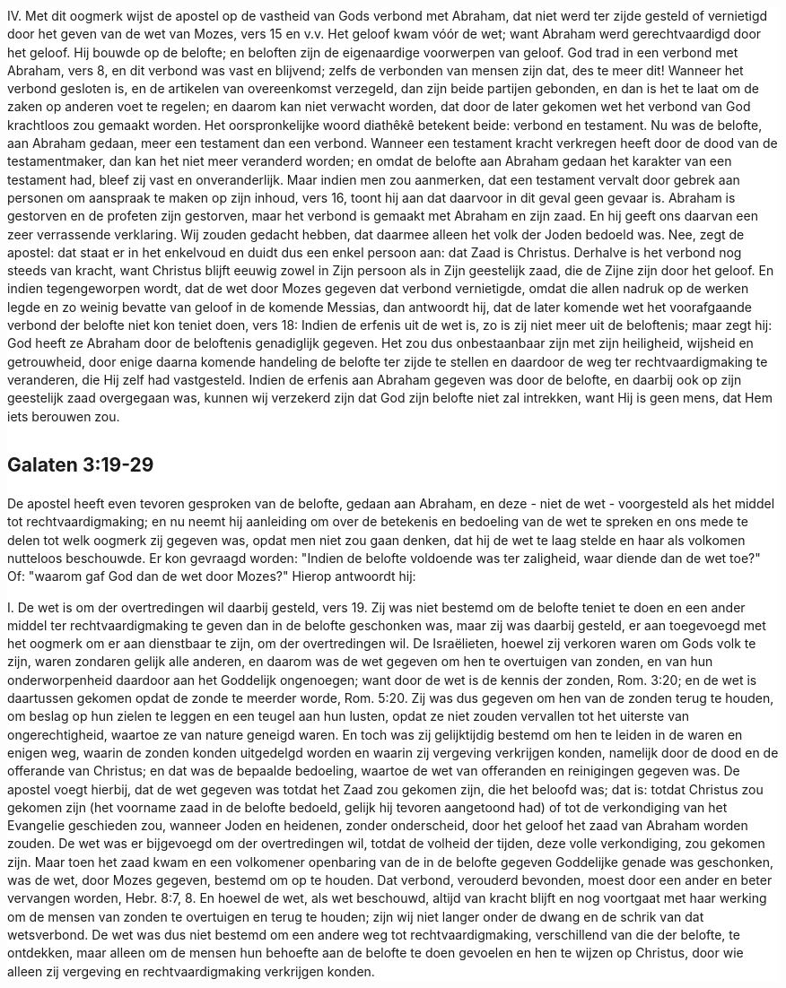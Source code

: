 IV. Met dit oogmerk wijst de apostel op de vastheid van Gods verbond met Abraham, dat niet werd ter zijde gesteld of vernietigd door het geven van de wet van Mozes, vers 15 en v.v. Het geloof kwam vóór de wet; want Abraham werd gerechtvaardigd door het geloof. Hij bouwde op de belofte; en beloften zijn de eigenaardige voorwerpen van geloof. God trad in een verbond met Abraham, vers 8, en dit verbond was vast en blijvend; zelfs de verbonden van mensen zijn dat, des te meer dit! Wanneer het verbond gesloten is, en de artikelen van overeenkomst verzegeld, dan zijn beide partijen gebonden, en dan is het te laat om de zaken op anderen voet te regelen; en daarom kan niet verwacht worden, dat door de later gekomen wet het verbond van God krachtloos zou gemaakt worden. Het oorspronkelijke woord diathêkê betekent beide: verbond en testament. Nu was de belofte, aan Abraham gedaan, meer een testament dan een verbond. Wanneer een testament kracht verkregen heeft door de dood van de testamentmaker, dan kan het niet meer veranderd worden; en omdat de belofte aan Abraham gedaan het karakter van een testament had, bleef zij vast en onveranderlijk. Maar indien men zou aanmerken, dat een testament vervalt door gebrek aan personen om aanspraak te maken op zijn inhoud, vers 16, toont hij aan dat daarvoor in dit geval geen gevaar is. Abraham is gestorven en de profeten zijn gestorven, maar het verbond is gemaakt met Abraham en zijn zaad. En hij geeft ons daarvan een zeer verrassende verklaring. 
Wij zouden gedacht hebben, dat daarmee alleen het volk der Joden bedoeld was. Nee, zegt de apostel: dat staat er in het enkelvoud en duidt dus een enkel persoon aan: dat Zaad is Christus. Derhalve is het verbond nog steeds van kracht, want Christus blijft eeuwig zowel in Zijn persoon als in Zijn geestelijk zaad, die de Zijne zijn door het geloof. En indien tegengeworpen wordt, dat de wet door Mozes gegeven dat verbond vernietigde, omdat die allen nadruk op de werken legde en zo weinig bevatte van geloof in de komende Messias, dan antwoordt hij, dat de later komende wet het voorafgaande verbond der belofte niet kon teniet doen, vers 18: Indien de erfenis uit de wet is, zo is zij niet meer uit de beloftenis; maar zegt hij: God heeft ze Abraham door de beloftenis genadiglijk gegeven. Het zou dus onbestaanbaar zijn met zijn heiligheid, wijsheid en getrouwheid, door enige daarna komende handeling de belofte ter zijde te stellen en daardoor de weg ter rechtvaardigmaking te veranderen, die Hij zelf had vastgesteld. Indien de erfenis aan Abraham gegeven was door de belofte, en daarbij ook op zijn geestelijk zaad overgegaan was, kunnen wij verzekerd zijn dat God zijn belofte niet zal intrekken, want Hij is geen mens, dat Hem iets berouwen zou. 

## Galaten 3:19-29 

De apostel heeft even tevoren gesproken van de belofte, gedaan aan Abraham, en deze - niet de wet - voorgesteld als het middel tot rechtvaardigmaking; en nu neemt hij aanleiding om over de betekenis en bedoeling van de wet te spreken en ons mede te delen tot welk oogmerk zij gegeven was, opdat men niet zou gaan denken, dat hij de wet te laag stelde en haar als volkomen nutteloos beschouwde. Er kon gevraagd worden: "Indien de belofte voldoende was ter zaligheid, waar diende dan de wet toe?" Of: "waarom gaf God dan de wet door Mozes?" Hierop antwoordt hij: 

I. De wet is om der overtredingen wil daarbij gesteld, vers 19. Zij was niet bestemd om de belofte teniet te doen en een ander middel ter rechtvaardigmaking te geven dan in de belofte geschonken was, maar zij was daarbij gesteld, er aan toegevoegd met het oogmerk om er aan dienstbaar te zijn, om der overtredingen wil. De Israëlieten, hoewel zij verkoren waren om Gods volk te zijn, waren zondaren gelijk alle anderen, en daarom was de wet gegeven om hen te overtuigen van zonden, en van hun onderworpenheid daardoor aan het Goddelijk ongenoegen; want door de wet is de kennis der zonden, Rom. 3:20; en de wet is daartussen gekomen opdat de zonde te meerder worde, Rom. 5:20. Zij was dus gegeven om hen van de zonden terug te houden, om beslag op hun zielen te leggen en een teugel aan hun lusten, opdat ze niet zouden vervallen tot het uiterste van ongerechtigheid, waartoe ze van nature geneigd waren. En toch was zij gelijktijdig bestemd om hen te leiden in de waren en enigen weg, waarin de zonden konden uitgedelgd worden en waarin zij vergeving verkrijgen konden, namelijk door de dood en de offerande van Christus; en dat was de bepaalde bedoeling, waartoe de wet van offeranden en reinigingen gegeven was. De apostel voegt hierbij, dat de wet gegeven was totdat het Zaad zou gekomen zijn, die het beloofd was; dat is: totdat Christus zou gekomen zijn (het voorname zaad in de belofte bedoeld, gelijk hij tevoren aangetoond had) of tot de verkondiging van het Evangelie geschieden zou, wanneer Joden en heidenen, zonder onderscheid, door het geloof het zaad van Abraham worden zouden. De wet was er bijgevoegd om der overtredingen wil, totdat de volheid der tijden, deze volle verkondiging, zou gekomen zijn. Maar toen het zaad kwam en een volkomener openbaring van de in de belofte gegeven Goddelijke genade was geschonken, was de wet, door Mozes gegeven, bestemd om op te houden. Dat verbond, verouderd bevonden, moest door een ander en beter vervangen worden, Hebr. 8:7, 8. En hoewel de wet, als wet beschouwd, altijd van kracht blijft en nog voortgaat met haar werking om de mensen van zonden te overtuigen en terug te houden; zijn wij niet langer onder de dwang en de schrik van dat wetsverbond. De wet was dus niet bestemd om een andere weg tot rechtvaardigmaking, verschillend van die der belofte, te ontdekken, maar alleen om de mensen hun behoefte aan de belofte te doen gevoelen en hen te wijzen op Christus, door wie alleen zij vergeving en rechtvaardigmaking verkrijgen konden. 
